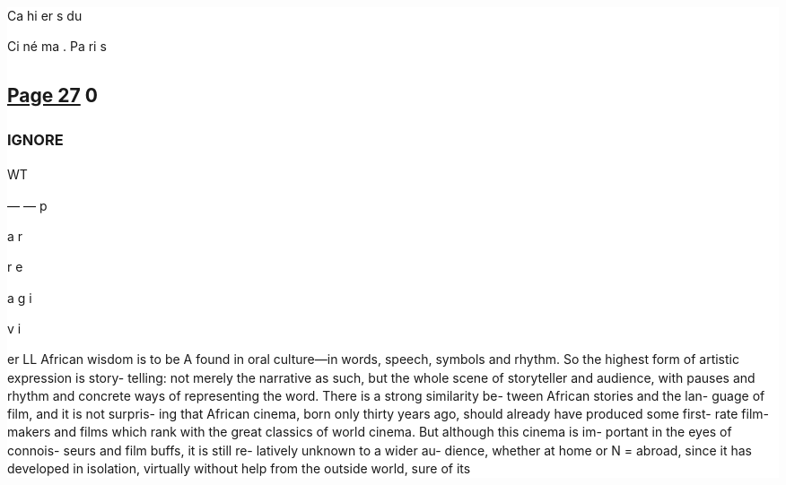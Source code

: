 Ca
hi
er
s 
du
 
Ci
né
ma
. 
Pa
ri
s

## [Page 27](078126engo.pdf#page=27) 0

### IGNORE

  
WT
 
—
—
p
 
a
r
 
r
e
 
a
g
i
 
v
i
 
er 
LL African wisdom is to be 
A found in oral culture—in 
words, speech, symbols 
and rhythm. So the highest form 
of artistic expression is story- 
telling: not merely the narrative 
as such, but the whole scene of 
storyteller and audience, with 
pauses and rhythm and concrete 
ways of representing the word. 
There is a strong similarity be- 
tween African stories and the lan- 
guage of film, and it is not surpris- 
ing that African cinema, born 
only thirty years ago, should 
already have produced some first- 
rate film-makers and films which 
rank with the great classics of 
world cinema. 
But although this cinema is im- 
portant in the eyes of connois- 
seurs and film buffs, it is still re- 
latively unknown to a wider au- 
dience, whether at home or 
N = 
abroad, since it has developed in 
isolation, virtually without help 
from the outside world, sure of its 